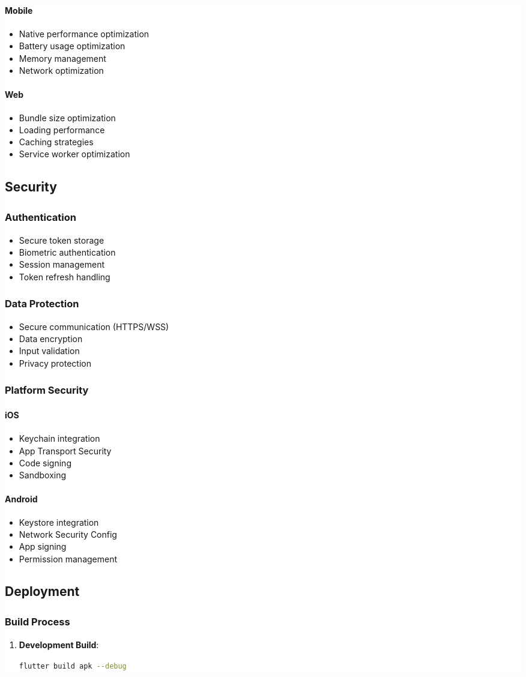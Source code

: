 #### Mobile

- Native performance optimization
- Battery usage optimization
- Memory management
- Network optimization

#### Web

- Bundle size optimization
- Loading performance
- Caching strategies
- Service worker optimization

## Security

### Authentication

- Secure token storage
- Biometric authentication
- Session management
- Token refresh handling

### Data Protection

- Secure communication (HTTPS/WSS)
- Data encryption
- Input validation
- Privacy protection

### Platform Security

#### iOS

- Keychain integration
- App Transport Security
- Code signing
- Sandboxing

#### Android

- Keystore integration
- Network Security Config
- App signing
- Permission management

## Deployment

### Build Process

1. **Development Build**:
   ```bash
   flutter build apk --debug
   ```
